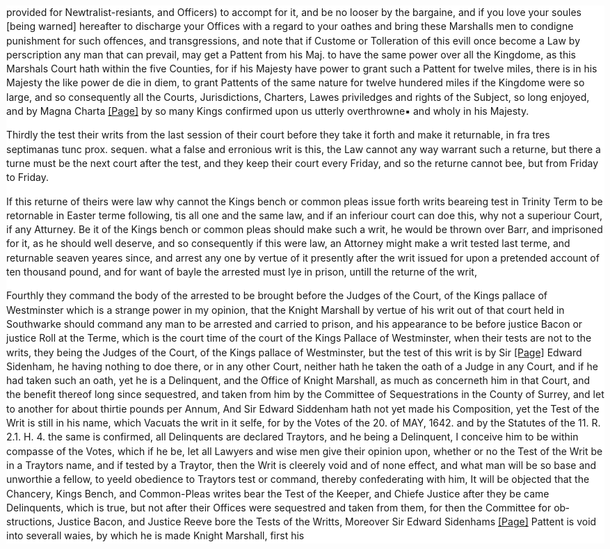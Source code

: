 provided for Newtralist-resiants, and Officers) to accompt for it, and be no
looser by the bar­gaine, and if you love your soules [being warned] hereafter
to discharge your Offices with a regard to your oathes and bring these
Marshalls men to condigne punishment for such offences, and transgressions,
and note that if Custome or Tolleration of this evill once become a Law by
perscription any man that can prevail, may get a Pattent from his Maj. to have
the same power over all the Kingdome, as this Marshals Court hath within the
five Counties, for if his Majesty have power to grant such a Pattent for
twelve miles, there is in his Majesty the like power de die in diem, to grant
Pattents of the same nature for twelve hundered miles if the Kingdome were so
large, and so conse­quently all the Courts, Jurisdictions, Charters, Lawes
priviledges and rights of the Subject, so long enjoyed, and by Magna Char­ta
[[Page]](http://eebo.chadwyck.com/downloadtiff?vid=41747&page=13) by so many
Kings confirmed upon us utterly overthrowne▪ and wholy in his Majesty.

Thirdly the test their writs from the last session of their court before they
take it forth and make it returnable, in fra tres septimanas tunc prox.
sequen. what a false and erronious writ is this, the Law cannot any way
warrant such a returne, but there a turne must be the next court after the
test, and they keep their court every Friday, and so the returne cannot bee,
but from Friday to Friday.

If this returne of theirs were law why cannot the Kings bench or common pleas
issue forth writs beareing test in Trinity Term to be retornable in Easter
terme following, tis all one and the same law, and if an inferiour court can
doe this, why not a supe­riour Court, if any Atturney. Be it of the Kings
bench or com­mon pleas should make such a writ, he would be thrown over Barr,
and imprisoned for it, as he should well deserve, and so consequently if this
were law, an Attorney might make a writ tested last terme, and returnable
seaven yeares since, and arrest any one by vertue of it presently after the
writ issued for upon a pretended account of ten thousand pound, and for want
of bayle the arrested must lye in prison, untill the returne of the writ,

Fourthly they command the body of the arrested to be brought before the Judges
of the Court, of the Kings pallace of Westminster which is a strange power in
my opinion, that the Knight Marshall by vertue of his writ out of that court
held in Southwarke should command any man to be arrested and car­ried to
prison, and his appearance to be before justice Bacon or justice Roll at the
Terme, which is the court time of the court of the Kings Pallace of
Westminster, when their tests are not to the writs, they being the Judges of
the Court, of the Kings pallace of Westminster, but the test of this writ is
by Sir [[Page]](http://eebo.chadwyck.com/downloadtiff?vid=41747&page=13)
Edward Sidenham, he having nothing to doe there, or in any other Court,
neither hath he taken the oath of a Judge in any Court, and if he had taken
such an oath, yet he is a Delinquent, and the Office of Knight Marshall, as
much as concerneth him in that Court, and the benefit thereof long since
sequestred, and ta­ken from him by the Committee of Sequestrations in the
County of Surrey, and let to another for a­bout thirtie pounds per Annum, And
Sir Edward Siddenham hath not yet made his Composition, yet the Test of the
Writ is still in his name, which Va­cuats the writ in it selfe, for by the
Votes of the 20. of MAY, 1642. and by the Statutes of the 11. R. 2.1. H. 4.
the same is confirmed, all Delinquents are declared Traytors, and he being a
Delinquent, I con­ceive him to be within compasse of the Votes, which if he
be, let all Lawyers and wise men give their o­pinion upon, whether or no the
Test of the Writ be in a Traytors name, and if tested by a Traytor, then the
Writ is cleerely void and of none effect, and what man will be so base and
unworthie a fellow, to yeeld obedience to Traytors test or command, thereby
confederating with him, It will be objected that the Chancery, Kings Bench,
and Common-Pleas writes bear the Test of the Keeper, and Chiefe Justice after
they be came Delinquents, which is true, but not after their Offices were
sequestred and taken from them, for then the Committee for ob­structions,
Justice Bacon, and Justice Reeve bore the Tests of the Writts, Moreover Sir
Edward Siden­hams
[[Page]](http://eebo.chadwyck.com/downloadtiff?vid=41747&page=14) Pattent is
void into severall waies, by which he is made Knight Marshall, first his